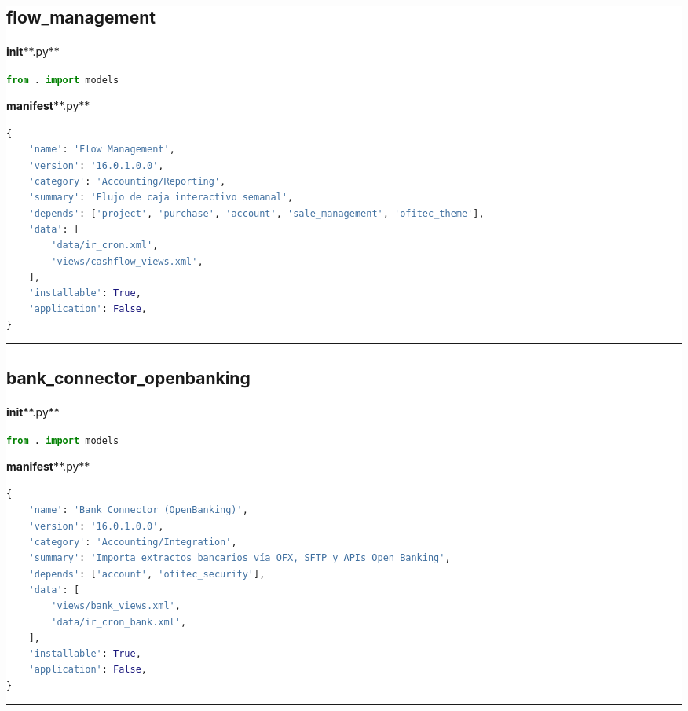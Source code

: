 
## flow\_management

**init****.py**

```python
from . import models
```

**manifest****.py**

```python
{
    'name': 'Flow Management',
    'version': '16.0.1.0.0',
    'category': 'Accounting/Reporting',
    'summary': 'Flujo de caja interactivo semanal',
    'depends': ['project', 'purchase', 'account', 'sale_management', 'ofitec_theme'],
    'data': [
        'data/ir_cron.xml',
        'views/cashflow_views.xml',
    ],
    'installable': True,
    'application': False,
}
```

---

## bank\_connector\_openbanking

**init****.py**

```python
from . import models
```

**manifest****.py**

```python
{
    'name': 'Bank Connector (OpenBanking)',
    'version': '16.0.1.0.0',
    'category': 'Accounting/Integration',
    'summary': 'Importa extractos bancarios vía OFX, SFTP y APIs Open Banking',
    'depends': ['account', 'ofitec_security'],
    'data': [
        'views/bank_views.xml',
        'data/ir_cron_bank.xml',
    ],
    'installable': True,
    'application': False,
}
```

---
